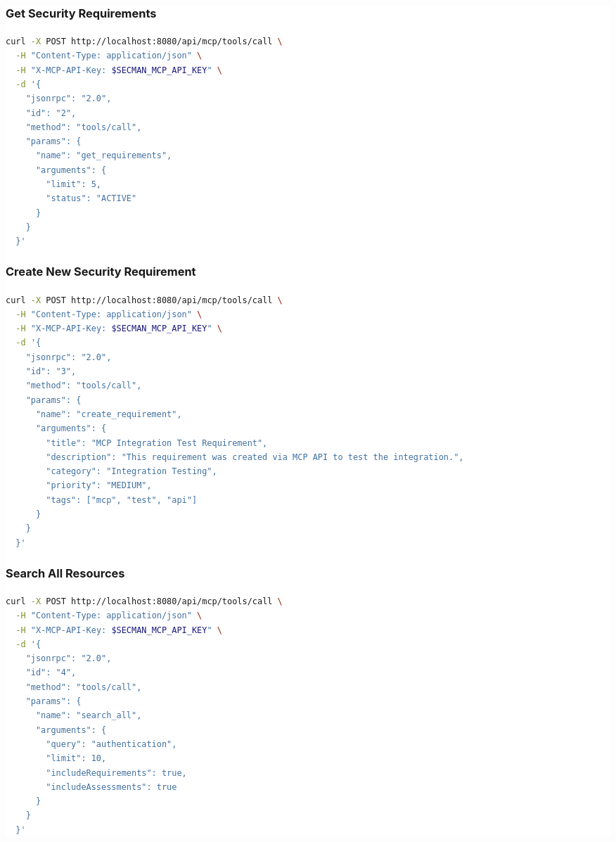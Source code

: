 ### Get Security Requirements

```bash
curl -X POST http://localhost:8080/api/mcp/tools/call \
  -H "Content-Type: application/json" \
  -H "X-MCP-API-Key: $SECMAN_MCP_API_KEY" \
  -d '{
    "jsonrpc": "2.0",
    "id": "2",
    "method": "tools/call",
    "params": {
      "name": "get_requirements",
      "arguments": {
        "limit": 5,
        "status": "ACTIVE"
      }
    }
  }'
```

### Create New Security Requirement

```bash
curl -X POST http://localhost:8080/api/mcp/tools/call \
  -H "Content-Type: application/json" \
  -H "X-MCP-API-Key: $SECMAN_MCP_API_KEY" \
  -d '{
    "jsonrpc": "2.0",
    "id": "3",
    "method": "tools/call",
    "params": {
      "name": "create_requirement",
      "arguments": {
        "title": "MCP Integration Test Requirement",
        "description": "This requirement was created via MCP API to test the integration.",
        "category": "Integration Testing",
        "priority": "MEDIUM",
        "tags": ["mcp", "test", "api"]
      }
    }
  }'
```

### Search All Resources

```bash
curl -X POST http://localhost:8080/api/mcp/tools/call \
  -H "Content-Type: application/json" \
  -H "X-MCP-API-Key: $SECMAN_MCP_API_KEY" \
  -d '{
    "jsonrpc": "2.0",
    "id": "4",
    "method": "tools/call",
    "params": {
      "name": "search_all",
      "arguments": {
        "query": "authentication",
        "limit": 10,
        "includeRequirements": true,
        "includeAssessments": true
      }
    }
  }'
```
